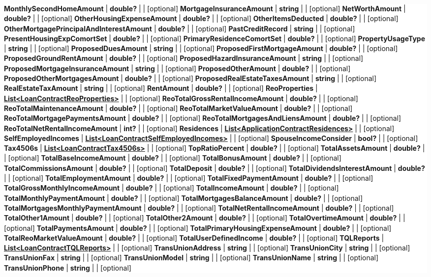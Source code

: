 **MonthlySecondHomeAmount** | **double?** |  | [optional] 
**MortgageInsuranceAmount** | **string** |  | [optional] 
**NetWorthAmount** | **double?** |  | [optional] 
**OtherHousingExpenseAmount** | **double?** |  | [optional] 
**OtherItemsDeducted** | **double?** |  | [optional] 
**OtherMortgagePrincipalAndInterestAmount** | **double?** |  | [optional] 
**PastCreditRecord** | **string** |  | [optional] 
**PresentHousingExpComortSet** | **double?** |  | [optional] 
**PrimaryResidenceComortSet** | **double?** |  | [optional] 
**PropertyUsageType** | **string** |  | [optional] 
**ProposedDuesAmount** | **string** |  | [optional] 
**ProposedFirstMortgageAmount** | **double?** |  | [optional] 
**ProposedGroundRentAmount** | **double?** |  | [optional] 
**ProposedHazardInsuranceAmount** | **string** |  | [optional] 
**ProposedMortgageInsuranceAmount** | **string** |  | [optional] 
**ProposedOtherAmount** | **double?** |  | [optional] 
**ProposedOtherMortgagesAmount** | **double?** |  | [optional] 
**ProposedRealEstateTaxesAmount** | **string** |  | [optional] 
**RealEstateTaxAmount** | **string** |  | [optional] 
**RentAmount** | **double?** |  | [optional] 
**ReoProperties** | [**List&lt;LoanContractReoProperties&gt;**](LoanContractReoProperties.md) |  | [optional] 
**ReoTotalGrossRentalIncomeAmount** | **double?** |  | [optional] 
**ReoTotalMaintenanceAmount** | **double?** |  | [optional] 
**ReoTotalMarketValueAmount** | **double?** |  | [optional] 
**ReoTotalMortgagePaymentsAmount** | **double?** |  | [optional] 
**ReoTotalMortgagesAndLiensAmount** | **double?** |  | [optional] 
**ReoTotalNetRentalIncomeAmount** | **int?** |  | [optional] 
**Residences** | [**List&lt;ApplicationContractResidences&gt;**](ApplicationContractResidences.md) |  | [optional] 
**SelfEmployedIncomes** | [**List&lt;LoanContractSelfEmployedIncomes&gt;**](LoanContractSelfEmployedIncomes.md) |  | [optional] 
**SpouseIncomeConsider** | **bool?** |  | [optional] 
**Tax4506s** | [**List&lt;LoanContractTax4506s&gt;**](LoanContractTax4506s.md) |  | [optional] 
**TopRatioPercent** | **double?** |  | [optional] 
**TotalAssetsAmount** | **double?** |  | [optional] 
**TotalBaseIncomeAmount** | **double?** |  | [optional] 
**TotalBonusAmount** | **double?** |  | [optional] 
**TotalCommissionsAmount** | **double?** |  | [optional] 
**TotalDeposit** | **double?** |  | [optional] 
**TotalDividendsInterestAmount** | **double?** |  | [optional] 
**TotalEmploymentAmount** | **double?** |  | [optional] 
**TotalFixedPaymentAmount** | **double?** |  | [optional] 
**TotalGrossMonthlyIncomeAmount** | **double?** |  | [optional] 
**TotalIncomeAmount** | **double?** |  | [optional] 
**TotalMonthlyPaymentAmount** | **double?** |  | [optional] 
**TotalMortgagesBalanceAmount** | **double?** |  | [optional] 
**TotalMortgagesMonthlyPaymentAmount** | **double?** |  | [optional] 
**TotalNetRentalIncomeAmount** | **double?** |  | [optional] 
**TotalOther1Amount** | **double?** |  | [optional] 
**TotalOther2Amount** | **double?** |  | [optional] 
**TotalOvertimeAmount** | **double?** |  | [optional] 
**TotalPaymentsAmount** | **double?** |  | [optional] 
**TotalPrimaryHousingExpenseAmount** | **double?** |  | [optional] 
**TotalReoMarketValueAmount** | **double?** |  | [optional] 
**TotalUserDefinedIncome** | **double?** |  | [optional] 
**TQLReports** | [**List&lt;LoanContractTQLReports&gt;**](LoanContractTQLReports.md) |  | [optional] 
**TransUnionAddress** | **string** |  | [optional] 
**TransUnionCity** | **string** |  | [optional] 
**TransUnionFax** | **string** |  | [optional] 
**TransUnionModel** | **string** |  | [optional] 
**TransUnionName** | **string** |  | [optional] 
**TransUnionPhone** | **string** |  | [optional] 